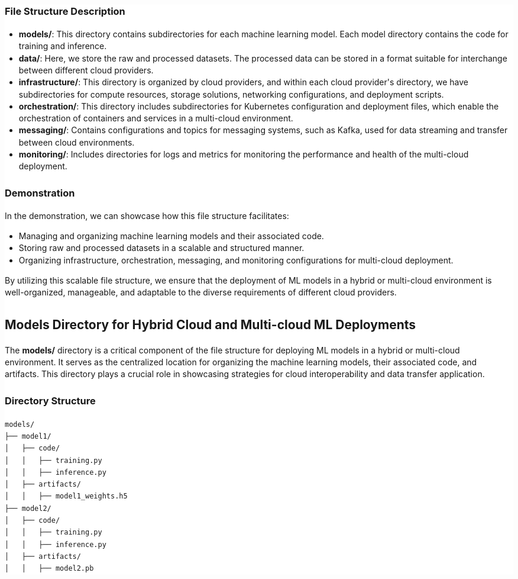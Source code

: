 ### File Structure Description

- **models/**: This directory contains subdirectories for each machine learning model. Each model directory contains the code for training and inference.
- **data/**: Here, we store the raw and processed datasets. The processed data can be stored in a format suitable for interchange between different cloud providers.
- **infrastructure/**: This directory is organized by cloud providers, and within each cloud provider's directory, we have subdirectories for compute resources, storage solutions, networking configurations, and deployment scripts.
- **orchestration/**: This directory includes subdirectories for Kubernetes configuration and deployment files, which enable the orchestration of containers and services in a multi-cloud environment.
- **messaging/**: Contains configurations and topics for messaging systems, such as Kafka, used for data streaming and transfer between cloud environments.
- **monitoring/**: Includes directories for logs and metrics for monitoring the performance and health of the multi-cloud deployment.

### Demonstration

In the demonstration, we can showcase how this file structure facilitates:

- Managing and organizing machine learning models and their associated code.
- Storing raw and processed datasets in a scalable and structured manner.
- Organizing infrastructure, orchestration, messaging, and monitoring configurations for multi-cloud deployment.

By utilizing this scalable file structure, we ensure that the deployment of ML models in a hybrid or multi-cloud environment is well-organized, manageable, and adaptable to the diverse requirements of different cloud providers.

## Models Directory for Hybrid Cloud and Multi-cloud ML Deployments

The **models/** directory is a critical component of the file structure for deploying ML models in a hybrid or multi-cloud environment. It serves as the centralized location for organizing the machine learning models, their associated code, and artifacts. This directory plays a crucial role in showcasing strategies for cloud interoperability and data transfer application.

### Directory Structure

```
models/
├── model1/
│   ├── code/
│   │   ├── training.py
│   │   ├── inference.py
│   ├── artifacts/
│   │   ├── model1_weights.h5
├── model2/
│   ├── code/
│   │   ├── training.py
│   │   ├── inference.py
│   ├── artifacts/
│   │   ├── model2.pb
```
